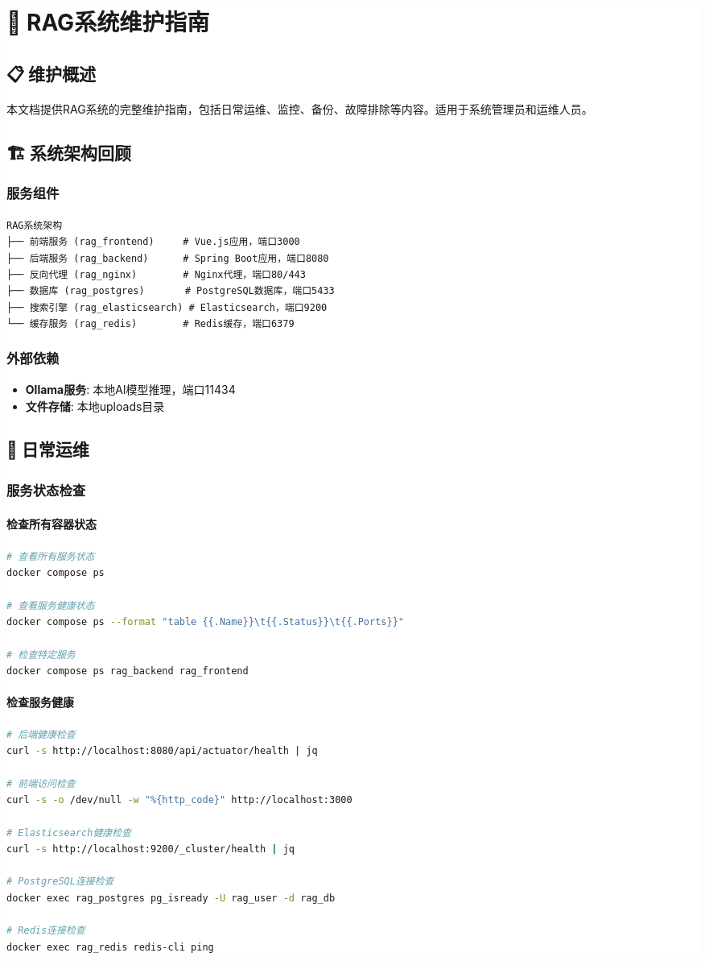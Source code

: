 # 🔧 RAG系统维护指南

## 📋 维护概述

本文档提供RAG系统的完整维护指南，包括日常运维、监控、备份、故障排除等内容。适用于系统管理员和运维人员。

## 🏗️ 系统架构回顾

### 服务组件
```
RAG系统架构
├── 前端服务 (rag_frontend)     # Vue.js应用，端口3000
├── 后端服务 (rag_backend)      # Spring Boot应用，端口8080
├── 反向代理 (rag_nginx)        # Nginx代理，端口80/443
├── 数据库 (rag_postgres)       # PostgreSQL数据库，端口5433
├── 搜索引擎 (rag_elasticsearch) # Elasticsearch，端口9200
└── 缓存服务 (rag_redis)        # Redis缓存，端口6379
```

### 外部依赖
- **Ollama服务**: 本地AI模型推理，端口11434
- **文件存储**: 本地uploads目录

## 🚀 日常运维

### 服务状态检查

#### 检查所有容器状态
```bash
# 查看所有服务状态
docker compose ps

# 查看服务健康状态
docker compose ps --format "table {{.Name}}\t{{.Status}}\t{{.Ports}}"

# 检查特定服务
docker compose ps rag_backend rag_frontend
```

#### 检查服务健康
```bash
# 后端健康检查
curl -s http://localhost:8080/api/actuator/health | jq

# 前端访问检查
curl -s -o /dev/null -w "%{http_code}" http://localhost:3000

# Elasticsearch健康检查
curl -s http://localhost:9200/_cluster/health | jq

# PostgreSQL连接检查
docker exec rag_postgres pg_isready -U rag_user -d rag_db

# Redis连接检查
docker exec rag_redis redis-cli ping
```
